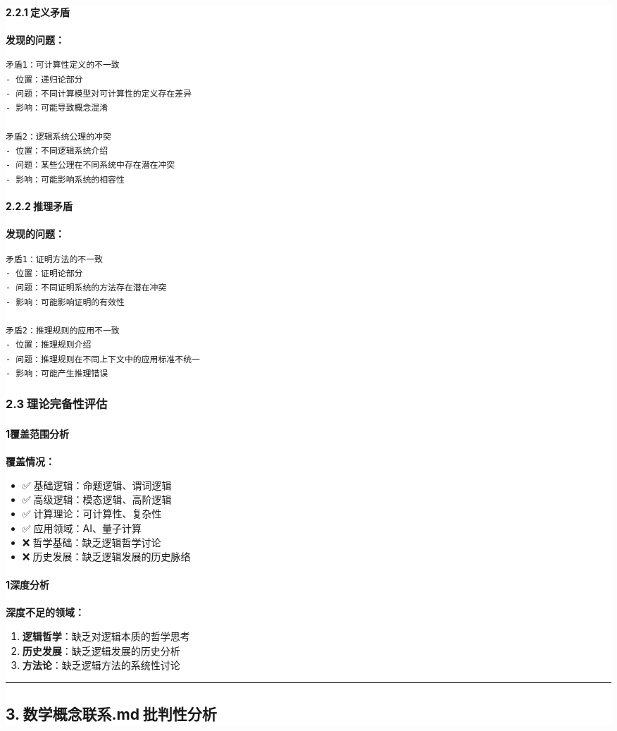 #### 2.2.1 定义矛盾

**发现的问题：**

```text
矛盾1：可计算性定义的不一致
- 位置：递归论部分
- 问题：不同计算模型对可计算性的定义存在差异
- 影响：可能导致概念混淆

矛盾2：逻辑系统公理的冲突
- 位置：不同逻辑系统介绍
- 问题：某些公理在不同系统中存在潜在冲突
- 影响：可能影响系统的相容性
```

#### 2.2.2 推理矛盾

**发现的问题：**

```text
矛盾1：证明方法的不一致
- 位置：证明论部分
- 问题：不同证明系统的方法存在潜在冲突
- 影响：可能影响证明的有效性

矛盾2：推理规则的应用不一致
- 位置：推理规则介绍
- 问题：推理规则在不同上下文中的应用标准不统一
- 影响：可能产生推理错误
```

### 2.3 理论完备性评估

#### 1覆盖范围分析

**覆盖情况：**

- ✅ 基础逻辑：命题逻辑、谓词逻辑
- ✅ 高级逻辑：模态逻辑、高阶逻辑
- ✅ 计算理论：可计算性、复杂性
- ✅ 应用领域：AI、量子计算
- ❌ 哲学基础：缺乏逻辑哲学讨论
- ❌ 历史发展：缺乏逻辑发展的历史脉络

#### 1深度分析

**深度不足的领域：**

1. **逻辑哲学**：缺乏对逻辑本质的哲学思考
2. **历史发展**：缺乏逻辑发展的历史分析
3. **方法论**：缺乏逻辑方法的系统性讨论

---

## 3. 数学概念联系.md 批判性分析

